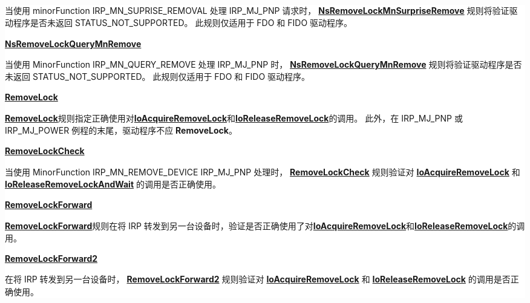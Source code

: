 <td align="left"><p>当使用 minorFunction IRP_MN_SUPRISE_REMOVAL 处理 IRP_MJ_PNP 请求时， <a href="wdm-nsremovelockmnsurpriseremove.md" data-raw-source="[&lt;strong&gt;NsRemoveLockMnSurpriseRemove&lt;/strong&gt;](wdm-nsremovelockmnsurpriseremove.md)"><strong>NsRemoveLockMnSurpriseRemove</strong></a> 规则将验证驱动程序是否未返回 STATUS_NOT_SUPPORTED。 此规则仅适用于 FDO 和 FIDO 驱动程序。</p></td>
</tr>
<tr class="even">
<td align="left"><p><a href="wdm-nsremovelockquerymnremove.md" data-raw-source="[&lt;strong&gt;NsRemoveLockQueryMnRemove&lt;/strong&gt;](wdm-nsremovelockquerymnremove.md)"><strong>NsRemoveLockQueryMnRemove</strong></a></p></td>
<td align="left"><p>当使用 MinorFunction IRP_MN_QUERY_REMOVE 处理 IRP_MJ_PNP 时， <a href="wdm-nsremovelockquerymnremove.md" data-raw-source="[&lt;strong&gt;NsRemoveLockQueryMnRemove&lt;/strong&gt;](wdm-nsremovelockquerymnremove.md)"><strong>NsRemoveLockQueryMnRemove</strong></a> 规则将验证驱动程序是否未返回 STATUS_NOT_SUPPORTED。 此规则仅适用于 FDO 和 FIDO 驱动程序。</p></td>
</tr>
<tr class="odd">
<td align="left"><p><a href="wdm-removelock.md" data-raw-source="[&lt;strong&gt;RemoveLock&lt;/strong&gt;](wdm-removelock.md)"><strong>RemoveLock</strong></a></p></td>
<td align="left"><p><a href="wdm-removelock.md" data-raw-source="[&lt;strong&gt;RemoveLock&lt;/strong&gt;](wdm-removelock.md)"><strong>RemoveLock</strong></a>规则指定正确使用对<a href="/windows-hardware/drivers/ddi/wdm/nf-wdm-ioacquireremovelock" data-raw-source="[&lt;strong&gt;IoAcquireRemoveLock&lt;/strong&gt;](/windows-hardware/drivers/ddi/wdm/nf-wdm-ioacquireremovelock)"><strong>IoAcquireRemoveLock</strong></a>和<a href="/windows-hardware/drivers/ddi/wdm/nf-wdm-ioreleaseremovelock" data-raw-source="[&lt;strong&gt;IoReleaseRemoveLock&lt;/strong&gt;](/windows-hardware/drivers/ddi/wdm/nf-wdm-ioreleaseremovelock)"><strong>IoReleaseRemoveLock</strong></a>的调用。 此外，在 IRP_MJ_PNP 或 IRP_MJ_POWER 例程的末尾，驱动程序不应 <strong>RemoveLock</strong>。</p></td>
</tr>
<tr class="even">
<td align="left"><p><a href="wdm-removelockcheck.md" data-raw-source="[&lt;strong&gt;RemoveLockCheck&lt;/strong&gt;](wdm-removelockcheck.md)"><strong>RemoveLockCheck</strong></a></p></td>
<td align="left"><p>当使用 MinorFunction IRP_MN_REMOVE_DEVICE IRP_MJ_PNP 处理时， <a href="wdm-removelockcheck.md" data-raw-source="[&lt;strong&gt;RemoveLockCheck&lt;/strong&gt;](wdm-removelockcheck.md)"><strong>RemoveLockCheck</strong></a> 规则验证对 <a href="/windows-hardware/drivers/ddi/wdm/nf-wdm-ioacquireremovelock" data-raw-source="[&lt;strong&gt;IoAcquireRemoveLock&lt;/strong&gt;](/windows-hardware/drivers/ddi/wdm/nf-wdm-ioacquireremovelock)"><strong>IoAcquireRemoveLock</strong></a> 和 <a href="/windows-hardware/drivers/ddi/wdm/nf-wdm-ioreleaseremovelockandwait" data-raw-source="[&lt;strong&gt;IoReleaseRemoveLockAndWait&lt;/strong&gt;](/windows-hardware/drivers/ddi/wdm/nf-wdm-ioreleaseremovelockandwait)"><strong>IoReleaseRemoveLockAndWait</strong></a> 的调用是否正确使用。</p></td>
</tr>
<tr class="odd">
<td align="left"><p><a href="wdm-removelockforward.md" data-raw-source="[&lt;strong&gt;RemoveLockForward&lt;/strong&gt;](wdm-removelockforward.md)"><strong>RemoveLockForward</strong></a></p></td>
<td align="left"><p><a href="wdm-removelockforward.md" data-raw-source="[&lt;strong&gt;RemoveLockForward&lt;/strong&gt;](wdm-removelockforward.md)"><strong>RemoveLockForward</strong></a>规则在将 IRP 转发到另一台设备时，验证是否正确使用了对<a href="/windows-hardware/drivers/ddi/wdm/nf-wdm-ioacquireremovelock" data-raw-source="[&lt;strong&gt;IoAcquireRemoveLock&lt;/strong&gt;](/windows-hardware/drivers/ddi/wdm/nf-wdm-ioacquireremovelock)"><strong>IoAcquireRemoveLock</strong></a>和<a href="/windows-hardware/drivers/ddi/wdm/nf-wdm-ioreleaseremovelock" data-raw-source="[&lt;strong&gt;IoReleaseRemoveLock&lt;/strong&gt;](/windows-hardware/drivers/ddi/wdm/nf-wdm-ioreleaseremovelock)"><strong>IoReleaseRemoveLock</strong></a>的调用。</p></td>
</tr>
<tr class="even">
<td align="left"><p><a href="wdm-removelockforward2.md" data-raw-source="[&lt;strong&gt;RemoveLockForward2&lt;/strong&gt;](wdm-removelockforward2.md)"><strong>RemoveLockForward2</strong></a></p></td>
<td align="left"><p>在将 IRP 转发到另一台设备时， <a href="wdm-removelockforward2.md" data-raw-source="[&lt;strong&gt;RemoveLockForward2&lt;/strong&gt;](wdm-removelockforward2.md)"><strong>RemoveLockForward2</strong></a> 规则验证对 <a href="/windows-hardware/drivers/ddi/wdm/nf-wdm-ioacquireremovelock" data-raw-source="[&lt;strong&gt;IoAcquireRemoveLock&lt;/strong&gt;](/windows-hardware/drivers/ddi/wdm/nf-wdm-ioacquireremovelock)"><strong>IoAcquireRemoveLock</strong></a> 和 <a href="/windows-hardware/drivers/ddi/wdm/nf-wdm-ioreleaseremovelock" data-raw-source="[&lt;strong&gt;IoReleaseRemoveLock&lt;/strong&gt;](/windows-hardware/drivers/ddi/wdm/nf-wdm-ioreleaseremovelock)"><strong>IoReleaseRemoveLock</strong></a> 的调用是否正确使用。</p></td>
</tr>
<tr class="odd">
